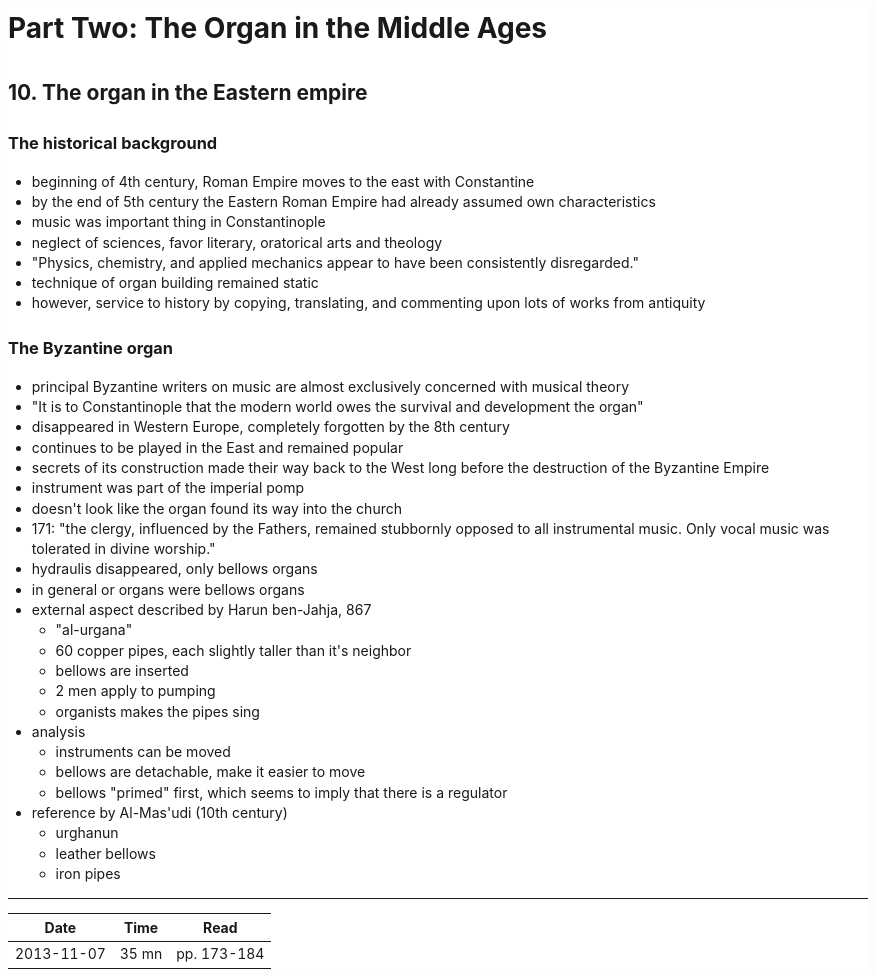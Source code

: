 # Part Two: The Organ in the Middle Ages

## 10. The organ in the Eastern empire

### The historical background

- beginning of 4th century, Roman Empire moves to the east with Constantine
- by the end of 5th century the Eastern Roman Empire had already assumed own characteristics
- music was important thing in Constantinople
- neglect of sciences, favor literary, oratorical arts and theology
- "Physics, chemistry, and applied mechanics appear to have been consistently disregarded."
- technique of organ building remained static
- however, service to history by copying, translating, and commenting upon lots of works from antiquity

### The Byzantine organ

- principal Byzantine writers on music are almost exclusively concerned with musical theory
- "It is to Constantinople that the modern world owes the survival and development the organ"
- disappeared in Western Europe, completely forgotten by the 8th century
- continues to be played in the East and remained popular
- secrets of its construction made their way back to the West long before the destruction of the Byzantine Empire
- instrument was part of the imperial pomp
- doesn't look like the organ found its way into the church
- 171: "the clergy, influenced by the Fathers, remained stubbornly opposed to all instrumental music. Only vocal music
  was tolerated in divine worship."
- hydraulis disappeared, only bellows organs
- in general or organs were bellows organs
- external aspect described by Harun ben-Jahja, 867
    - "al-urgana"
    - 60 copper pipes, each slightly taller than it's neighbor
    - bellows are inserted
    - 2 men apply to pumping
    - organists makes the pipes sing
- analysis
    - instruments can be moved
    - bellows are detachable, make it easier to move
    - bellows "primed" first, which seems to imply that there is a regulator
- reference by Al-Mas'udi (10th century)
    - urghanun
    - leather bellows
    - iron pipes

---

|Date      | Time   | Read        |
|----------|--------|-------------|
|2013-11-07| 35 mn  | pp. 173-184 |
